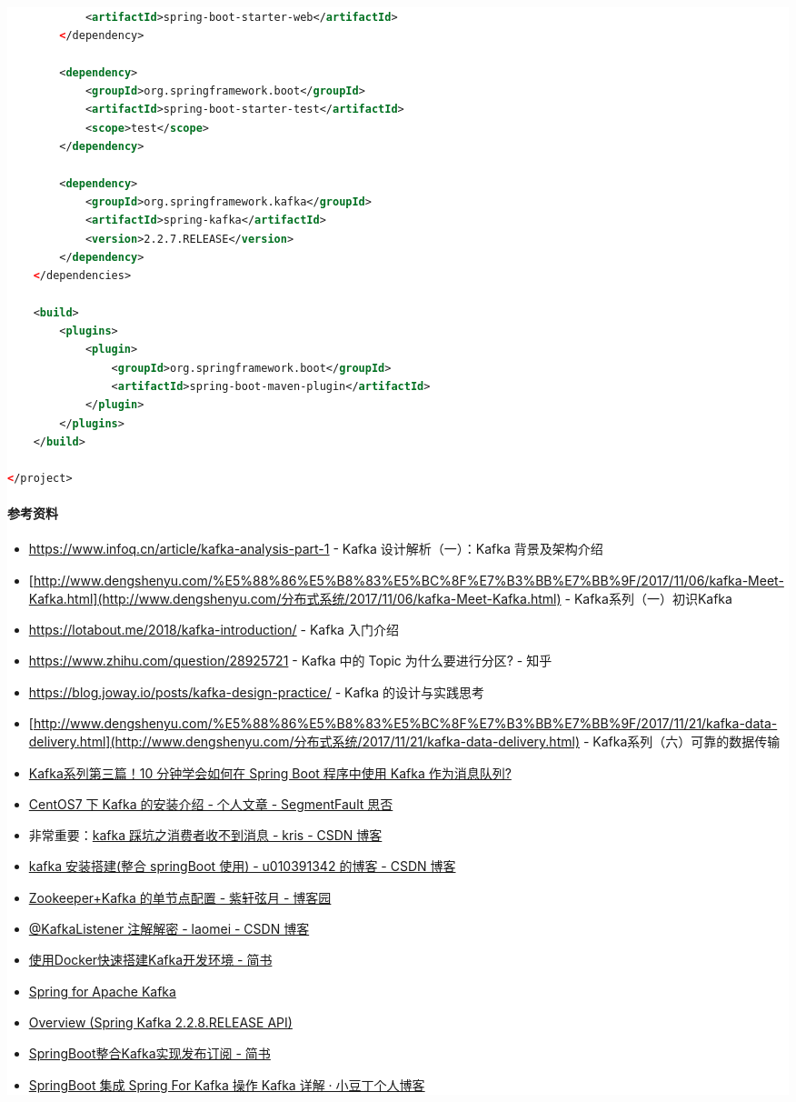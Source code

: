 ```xml
            <artifactId>spring-boot-starter-web</artifactId>
        </dependency>

        <dependency>
            <groupId>org.springframework.boot</groupId>
            <artifactId>spring-boot-starter-test</artifactId>
            <scope>test</scope>
        </dependency>

        <dependency>
            <groupId>org.springframework.kafka</groupId>
            <artifactId>spring-kafka</artifactId>
            <version>2.2.7.RELEASE</version>
        </dependency>
    </dependencies>

    <build>
        <plugins>
            <plugin>
                <groupId>org.springframework.boot</groupId>
                <artifactId>spring-boot-maven-plugin</artifactId>
            </plugin>
        </plugins>
    </build>

</project>
```







#### 参考资料

- https://www.infoq.cn/article/kafka-analysis-part-1 - Kafka 设计解析（一）：Kafka 背景及架构介绍
- [http://www.dengshenyu.com/%E5%88%86%E5%B8%83%E5%BC%8F%E7%B3%BB%E7%BB%9F/2017/11/06/kafka-Meet-Kafka.html](http://www.dengshenyu.com/分布式系统/2017/11/06/kafka-Meet-Kafka.html) - Kafka系列（一）初识Kafka

- https://lotabout.me/2018/kafka-introduction/ - Kafka 入门介绍
- https://www.zhihu.com/question/28925721 - Kafka 中的 Topic 为什么要进行分区? - 知乎
- https://blog.joway.io/posts/kafka-design-practice/ - Kafka 的设计与实践思考
- [http://www.dengshenyu.com/%E5%88%86%E5%B8%83%E5%BC%8F%E7%B3%BB%E7%BB%9F/2017/11/21/kafka-data-delivery.html](http://www.dengshenyu.com/分布式系统/2017/11/21/kafka-data-delivery.html) - Kafka系列（六）可靠的数据传输
- [Kafka系列第三篇！10 分钟学会如何在 Spring Boot 程序中使用 Kafka 作为消息队列?](https://mp.weixin.qq.com/s?__biz=Mzg2OTA0Njk0OA==&mid=2247486269&idx=2&sn=ec00417ad641dd8c3d145d74cafa09ce&chksm=cea244f6f9d5cde0c8eb233fcc4cf82e11acd06446719a7af55230649863a3ddd95f78d111de&token=1633957262&lang=zh_CN#rd)
- [CentOS7 下 Kafka 的安装介绍 - 个人文章 - SegmentFault 思否](https://segmentfault.com/a/1190000012990954)
- 非常重要：[kafka 踩坑之消费者收不到消息 - kris - CSDN 博客](https://blog.csdn.net/qq_25868207/article/details/81516024)
- [kafka 安装搭建(整合 springBoot 使用) - u010391342 的博客 - CSDN 博客](https://blog.csdn.net/u010391342/article/details/81430402)
- [Zookeeper+Kafka 的单节点配置 - 紫轩弦月 - 博客园](https://www.cnblogs.com/ALittleMoreLove/archive/2018/07/31/9396745.html)
- [@KafkaListener 注解解密 - laomei - CSDN 博客](https://blog.csdn.net/sweatOtt/article/details/86714272)
- [使用Docker快速搭建Kafka开发环境 - 简书](https://www.jianshu.com/p/ac03f126980e)
- [Spring for Apache Kafka](https://docs.spring.io/spring-kafka/reference/html)
- [Overview (Spring Kafka 2.2.8.RELEASE API)](https://docs.spring.io/spring-kafka/docs/2.2.8.RELEASE/api/)
- [SpringBoot整合Kafka实现发布订阅 - 简书](https://www.jianshu.com/p/7a284bf4efc9)
- [SpringBoot 集成 Spring For Kafka 操作 Kafka 详解 · 小豆丁个人博客](http://www.mydlq.club/article/34/)

